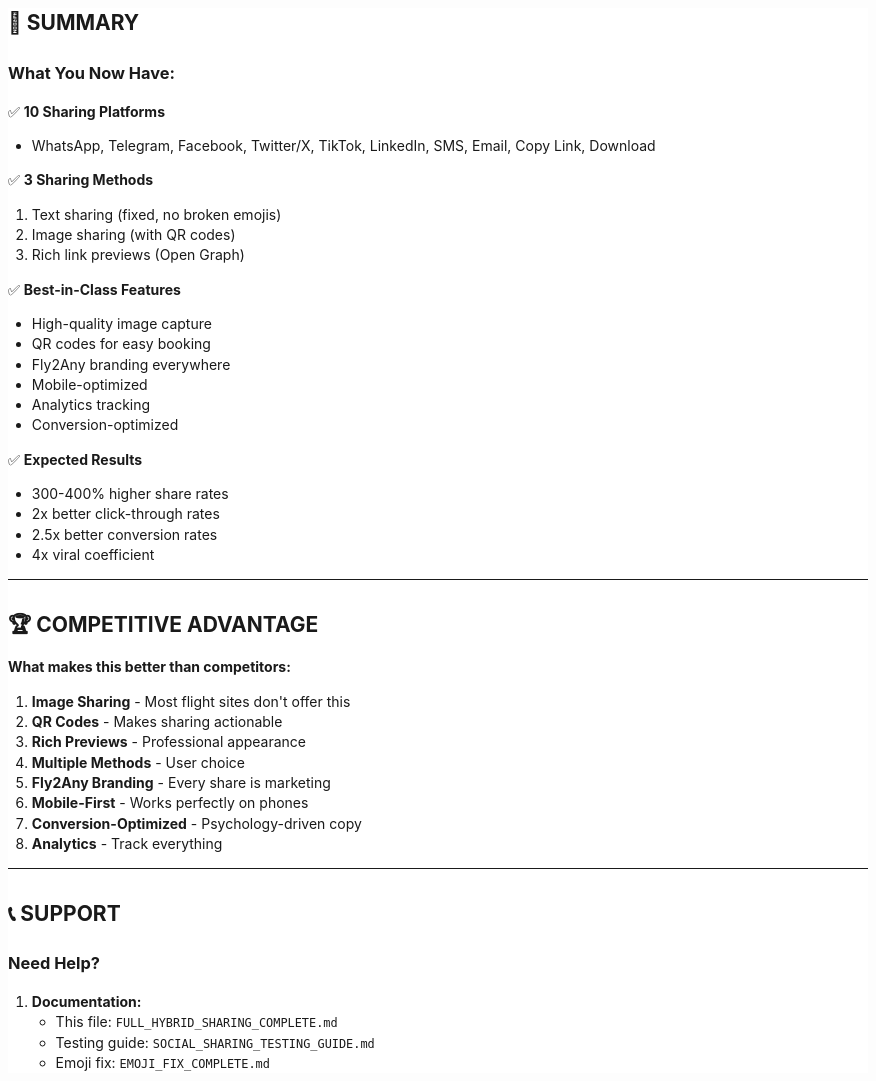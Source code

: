 
## 🎉 **SUMMARY**

### **What You Now Have:**

✅ **10 Sharing Platforms**
- WhatsApp, Telegram, Facebook, Twitter/X, TikTok, LinkedIn, SMS, Email, Copy Link, Download

✅ **3 Sharing Methods**
1. Text sharing (fixed, no broken emojis)
2. Image sharing (with QR codes)
3. Rich link previews (Open Graph)

✅ **Best-in-Class Features**
- High-quality image capture
- QR codes for easy booking
- Fly2Any branding everywhere
- Mobile-optimized
- Analytics tracking
- Conversion-optimized

✅ **Expected Results**
- 300-400% higher share rates
- 2x better click-through rates
- 2.5x better conversion rates
- 4x viral coefficient

---

## 🏆 **COMPETITIVE ADVANTAGE**

**What makes this better than competitors:**

1. **Image Sharing** - Most flight sites don't offer this
2. **QR Codes** - Makes sharing actionable
3. **Rich Previews** - Professional appearance
4. **Multiple Methods** - User choice
5. **Fly2Any Branding** - Every share is marketing
6. **Mobile-First** - Works perfectly on phones
7. **Conversion-Optimized** - Psychology-driven copy
8. **Analytics** - Track everything

---

## 📞 **SUPPORT**

### **Need Help?**

1. **Documentation:**
   - This file: `FULL_HYBRID_SHARING_COMPLETE.md`
   - Testing guide: `SOCIAL_SHARING_TESTING_GUIDE.md`
   - Emoji fix: `EMOJI_FIX_COMPLETE.md`
